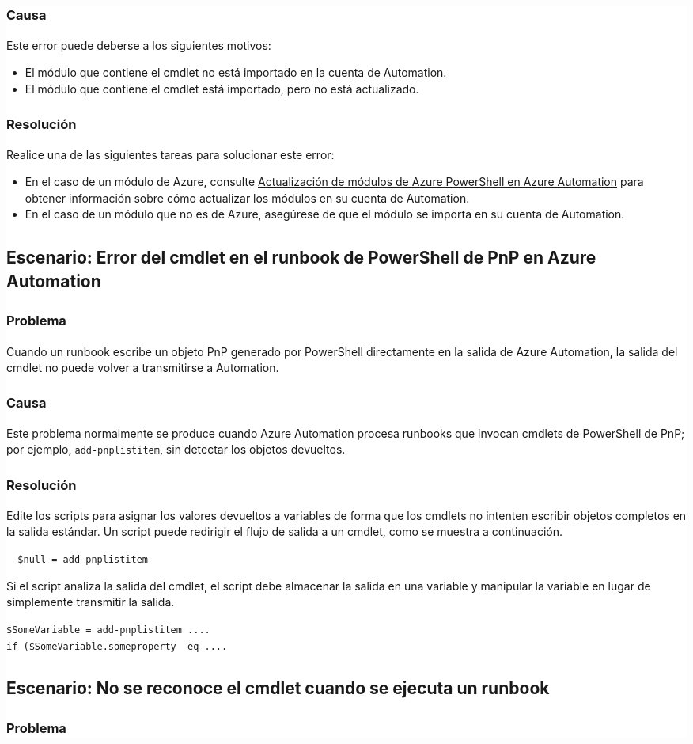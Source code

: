 ### <a name="cause"></a>Causa

Este error puede deberse a los siguientes motivos:

* El módulo que contiene el cmdlet no está importado en la cuenta de Automation.
* El módulo que contiene el cmdlet está importado, pero no está actualizado.

### <a name="resolution"></a>Resolución

Realice una de las siguientes tareas para solucionar este error:

* En el caso de un módulo de Azure, consulte [Actualización de módulos de Azure PowerShell en Azure Automation](../automation-update-azure-modules.md) para obtener información sobre cómo actualizar los módulos en su cuenta de Automation.
* En el caso de un módulo que no es de Azure, asegúrese de que el módulo se importa en su cuenta de Automation.

## <a name="scenario-cmdlet-fails-in-pnp-powershell-runbook-on-azure-automation"></a>Escenario: Error del cmdlet en el runbook de PowerShell de PnP en Azure Automation

### <a name="issue"></a>Problema

Cuando un runbook escribe un objeto PnP generado por PowerShell directamente en la salida de Azure Automation, la salida del cmdlet no puede volver a transmitirse a Automation.

### <a name="cause"></a>Causa

Este problema normalmente se produce cuando Azure Automation procesa runbooks que invocan cmdlets de PowerShell de PnP; por ejemplo, `add-pnplistitem`, sin detectar los objetos devueltos.

### <a name="resolution"></a>Resolución

Edite los scripts para asignar los valores devueltos a variables de forma que los cmdlets no intenten escribir objetos completos en la salida estándar. Un script puede redirigir el flujo de salida a un cmdlet, como se muestra a continuación.

```azurecli
  $null = add-pnplistitem
```

Si el script analiza la salida del cmdlet, el script debe almacenar la salida en una variable y manipular la variable en lugar de simplemente transmitir la salida.

```azurecli
$SomeVariable = add-pnplistitem ....
if ($SomeVariable.someproperty -eq ....
```

## <a name="scenario-cmdlet-not-recognized-when-executing-a-runbook"></a><a name="cmdlet-not-recognized"></a>Escenario: No se reconoce el cmdlet cuando se ejecuta un runbook

### <a name="issue"></a>Problema
